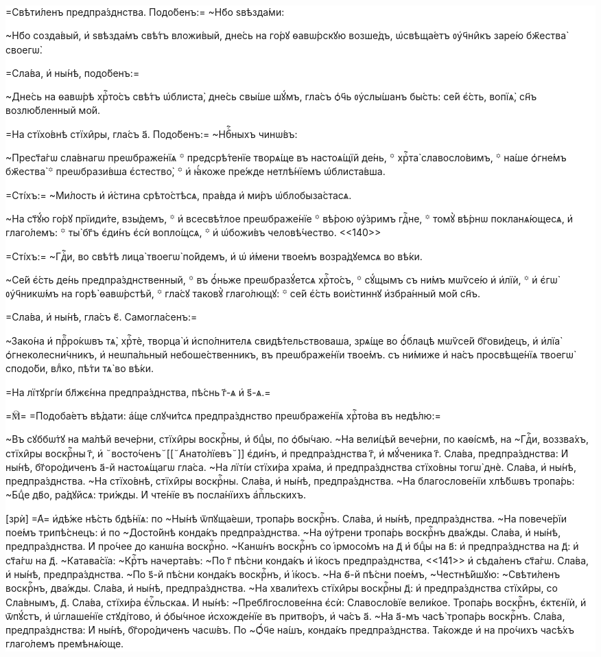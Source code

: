 =Свѣти́ленъ предпра́зднства. Подо́бенъ:= ~Нб҃о ѕвѣзда́ми:

~Нб҃о созда́вый, и҆ ѕвѣзда́мъ свѣ́тъ вложи́вый, дне́сь на го́рꙋ ѳавѡ́рскꙋю
возше́дъ, ѡ҆свѣща́етъ ᲂу҆ч҃ни̑къ заре́ю бж҃ества̀ своегѡ̀.

=Сла́ва, и҆ ны́нѣ, подо́бенъ:=

~Дне́сь на ѳавѡ́рѣ хрⷭ҇то́съ свѣ́тъ ѡ҆блиста̀, дне́сь свы́ше шꙋ́мъ, гла́съ
ѻ҆ч҃ь ᲂу҆слы́шанъ бы́сть: се́й є҆́сть, вопїѧ̀, сн҃ъ возлю́бленный мо́й.

=На стїхо́внѣ стїхи̑ры, гла́съ а҃. Подо́бенъ:= ~Нбⷭ҇ныхъ чинѡ́въ:

~Прест҃а́гѡ сла́внагѡ преѡбраже́нїѧ ꙳ предсрѣ́тенїе творѧ́ще въ настоѧ́щїй
де́нь, ꙳ хрⷭ҇та̀ славосло́вимъ, ꙳ на́ше ѻ҆гне́мъ бж҃ества̀ ꙳ преѡбрази́вша
є҆стество̀, ꙳ и҆ ꙗ҆́коже пре́жде нетлѣ́нїемъ ѡ҆блиста́вша.

=Сті́хъ:= ~Ми́лость и҆ и҆́стина срѣто́стѣсѧ, пра́вда и҆ ми́ръ ѡ҆блобыза́стасѧ.

~На ст҃ꙋ́ю го́рꙋ прїиди́те, взы́демъ, ꙳ и҆ всесвѣ́тлое преѡбраже́нїе ꙳ вѣ́рою
ᲂу҆́зримъ гдⷭ҇не, ꙳ томꙋ̀ вѣ́рнѡ покланѧ́ющесѧ, и҆ глаго́лемъ: ꙳ ты̀ бг҃ъ
є҆ди́нъ є҆сѝ вопло́щсѧ, ꙳ и҆ ѡ҆божи́въ человѣ́чество. <<140>>

=Сті́хъ:= ~Гдⷭ҇и, во свѣ́тѣ лица̀ твоегѡ̀ по́йдемъ, и҆ ѡ҆ и҆́мени твое́мъ
возра́дꙋемсѧ во вѣ́ки.

~Се́й є҆́сть де́нь предпра́зднственный, ꙳ въ ѻ҆́ньже преѡбразꙋ́етсѧ хрⷭ҇то́съ,
꙳ сꙋ́щымъ съ ни́мъ мѡѷсе́ю и҆ и҆лїѝ, ꙳ и҆ є҆гѡ̀ ᲂу҆ч҃никѡ́мъ на горѣ̀
ѳавѡ́рстѣй, ꙳ гла́сꙋ таковꙋ̀ глаго́лющꙋ: ꙳ се́й є҆́сть вои́стиннꙋ и҆збра́нный
мо́й сн҃ъ.

=Сла́ва, и҆ ны́нѣ, гла́съ є҃. Самогла́сенъ:=

~Зако́на и҆ прⷪ҇ро́кѡвъ тѧ̀, хрⷭ҇тѐ, творца̀ и҆ и҆спо́лнителѧ
свидѣ́тельствоваша, зрѧ́ще во ѻ҆́блацѣ мѡѷсе́й бг҃ови́децъ, и҆ и҆лїа̀
ѻ҆гнеколесни́чникъ, и҆ неѡпа́льный небоше́ственникъ, въ преѡбраже́нїи твое́мъ.
съ ни́миже и҆ на́съ просвѣще́нїѧ твоегѡ̀ сподо́би, влⷣко, пѣ́ти тѧ̀ во вѣ́ки.

=На лїтꙋргі́и бл҃жє́нна предпра́зднства, пѣ́снь г҃-ѧ и҆ ѕ҃-ѧ.=

=🕅= =Подоба́етъ вѣ́дати: а҆́ще слꙋчи́тсѧ предпра́зднство преѡбраже́нїѧ
хрⷭ҇то́ва въ недѣ́лю:=

~Въ сꙋббѡ́тꙋ на ма́лѣй вече́рни, стїхи̑ры воскрⷭ҇ны, и҆ бцⷣы, по ѻ҆бы́чаю. ~На
вели́цѣй вече́рни, по каѳі́смѣ, на ~Гдⷭ҇и, воззва́хъ, стїхи̑ры воскрⷭ҇ны г҃, и҆
꙾восто́ченъ꙾[[꙾А҆нато́лїевъ꙾]] є҆ди́нъ, и҆ предпра́зднства г҃, и҆ мꙋ́ченика г҃.
Сла́ва, предпра́зднства: И҆ ны́нѣ, бг҃оро́диченъ а҃-й настоѧ́щагѡ гла́са. ~На
лїті́и стїхи́ра хра́ма, и҆ предпра́зднства стїхо́вны тогѡ̀ днѐ. Сла́ва, и҆
ны́нѣ, предпра́зднства. ~На стїхо́внѣ, стїхи̑ры воскрⷭ҇ны. Сла́ва, и҆ ны́нѣ,
предпра́зднства. ~На благослове́нїи хлѣ́бѡвъ тропа́рь: ~Бцⷣе дв҃о, ра́дꙋйсѧ:
три́жды. И҆ чте́нїе въ посла́нїихъ а҆пⷭ҇льскихъ.

[зрѝ] =А҆= и҆дѣ́же нѣ́сть бдѣ́нїѧ: по ~Ны́нѣ ѿпꙋща́еши, тропа́рь воскрⷭ҇нъ.
Сла́ва, и҆ ны́нѣ, предпра́зднства. ~На повече́рїи пое́мъ трипѣ́снецъ: и҆ по
~Досто́йнѣ конда́къ предпра́зднства. ~На ᲂу҆́трени тропа́рь воскрⷭ҇нъ два́жды.
Сла́ва, и҆ ны́нѣ, предпра́зднства. И҆ про́чее до канѡ́на воскрⷭ҇но. ~Канѡ́нъ
воскрⷭ҇нъ со і҆рмосо́мъ на д҃ и҆ бцⷣы на в҃: и҆ предпра́зднства на д҃: и҆
ст҃а́гѡ на д҃. ~Катава́сїа: ~Крⷭ҇тъ начерта́въ: ~По г҃ пѣ́сни конда́къ и҆
і҆́косъ предпра́зднства, <<141>> и҆ сѣда́ленъ ст҃а́гѡ. Сла́ва, и҆ ны́нѣ,
предпра́зднства. ~По ѕ҃-й пѣ́сни конда́къ воскрⷭ҇нъ, и҆ і҆́косъ. ~На ѳ҃-й пѣ́сни
пое́мъ, ~Честнѣ́йшꙋю: ~Свѣти́ленъ воскрⷭ҇нъ, два́жды. Сла́ва, и҆ ны́нѣ,
предпра́зднства. ~На хвали́техъ стїхи̑ры воскрⷭ҇ны д҃: и҆ предпра́зднства
стїхи̑ры, со Сла́внымъ, д҃. Сла́ва, стїхи́ра є҆ѵⷢ҇льскаѧ. И҆ ны́нѣ:
~Пребл҃гослове́нна є҆сѝ: Славосло́вїе вели́кое. Тропа́рь воскрⷭ҇нъ, є҆ктєнїѝ, и҆
ѿпꙋ́стъ, и҆ ѡ҆глаше́нїе стꙋді́тово, и҆ ѻ҆бы́чное и҆схожде́нїе въ притво́ръ, и҆
ча́съ а҃. ~На а҃-мъ часѣ̀ тропа́рь воскрⷭ҇нъ. Сла́ва, предпра́зднства: И҆ ны́нѣ,
бг҃оро́диченъ часѡ́въ. По ~Ѻ҆́ч҃е на́шъ, конда́къ предпра́зднства. Та́кожде и҆
на про́чихъ часѣ́хъ глаго́лемъ премѣнѧ́юще.
